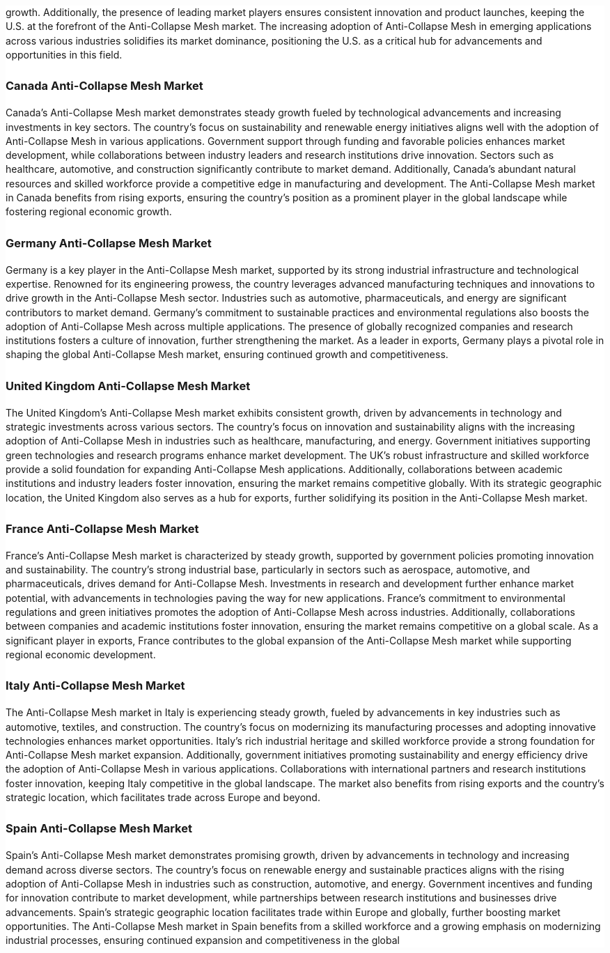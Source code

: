 growth. Additionally, the presence of leading market players ensures consistent innovation and product launches, keeping the U.S. at the forefront of the Anti-Collapse Mesh market. The increasing adoption of Anti-Collapse Mesh in emerging applications across various industries solidifies its market dominance, positioning the U.S. as a critical hub for advancements and opportunities in this field.</p><h3>Canada Anti-Collapse Mesh Market</h3><p>Canada&rsquo;s Anti-Collapse Mesh market demonstrates steady growth fueled by technological advancements and increasing investments in key sectors. The country&rsquo;s focus on sustainability and renewable energy initiatives aligns well with the adoption of Anti-Collapse Mesh in various applications. Government support through funding and favorable policies enhances market development, while collaborations between industry leaders and research institutions drive innovation. Sectors such as healthcare, automotive, and construction significantly contribute to market demand. Additionally, Canada&rsquo;s abundant natural resources and skilled workforce provide a competitive edge in manufacturing and development. The Anti-Collapse Mesh market in Canada benefits from rising exports, ensuring the country&rsquo;s position as a prominent player in the global landscape while fostering regional economic growth.</p><h3>Germany Anti-Collapse Mesh Market</h3><p>Germany is a key player in the Anti-Collapse Mesh market, supported by its strong industrial infrastructure and technological expertise. Renowned for its engineering prowess, the country leverages advanced manufacturing techniques and innovations to drive growth in the Anti-Collapse Mesh sector. Industries such as automotive, pharmaceuticals, and energy are significant contributors to market demand. Germany&rsquo;s commitment to sustainable practices and environmental regulations also boosts the adoption of Anti-Collapse Mesh across multiple applications. The presence of globally recognized companies and research institutions fosters a culture of innovation, further strengthening the market. As a leader in exports, Germany plays a pivotal role in shaping the global Anti-Collapse Mesh market, ensuring continued growth and competitiveness.</p><h3>United Kingdom Anti-Collapse Mesh Market</h3><p>The United Kingdom&rsquo;s Anti-Collapse Mesh market exhibits consistent growth, driven by advancements in technology and strategic investments across various sectors. The country&rsquo;s focus on innovation and sustainability aligns with the increasing adoption of Anti-Collapse Mesh in industries such as healthcare, manufacturing, and energy. Government initiatives supporting green technologies and research programs enhance market development. The UK&rsquo;s robust infrastructure and skilled workforce provide a solid foundation for expanding Anti-Collapse Mesh applications. Additionally, collaborations between academic institutions and industry leaders foster innovation, ensuring the market remains competitive globally. With its strategic geographic location, the United Kingdom also serves as a hub for exports, further solidifying its position in the Anti-Collapse Mesh market.</p><h3>France Anti-Collapse Mesh Market</h3><p>France&rsquo;s Anti-Collapse Mesh market is characterized by steady growth, supported by government policies promoting innovation and sustainability. The country&rsquo;s strong industrial base, particularly in sectors such as aerospace, automotive, and pharmaceuticals, drives demand for Anti-Collapse Mesh. Investments in research and development further enhance market potential, with advancements in technologies paving the way for new applications. France&rsquo;s commitment to environmental regulations and green initiatives promotes the adoption of Anti-Collapse Mesh across industries. Additionally, collaborations between companies and academic institutions foster innovation, ensuring the market remains competitive on a global scale. As a significant player in exports, France contributes to the global expansion of the Anti-Collapse Mesh market while supporting regional economic development.</p><h3>Italy Anti-Collapse Mesh Market</h3><p>The Anti-Collapse Mesh market in Italy is experiencing steady growth, fueled by advancements in key industries such as automotive, textiles, and construction. The country&rsquo;s focus on modernizing its manufacturing processes and adopting innovative technologies enhances market opportunities. Italy&rsquo;s rich industrial heritage and skilled workforce provide a strong foundation for Anti-Collapse Mesh market expansion. Additionally, government initiatives promoting sustainability and energy efficiency drive the adoption of Anti-Collapse Mesh in various applications. Collaborations with international partners and research institutions foster innovation, keeping Italy competitive in the global landscape. The market also benefits from rising exports and the country&rsquo;s strategic location, which facilitates trade across Europe and beyond.</p><h3>Spain Anti-Collapse Mesh Market</h3><p>Spain&rsquo;s Anti-Collapse Mesh market demonstrates promising growth, driven by advancements in technology and increasing demand across diverse sectors. The country&rsquo;s focus on renewable energy and sustainable practices aligns with the rising adoption of Anti-Collapse Mesh in industries such as construction, automotive, and energy. Government incentives and funding for innovation contribute to market development, while partnerships between research institutions and businesses drive advancements. Spain&rsquo;s strategic geographic location facilitates trade within Europe and globally, further boosting market opportunities. The Anti-Collapse Mesh market in Spain benefits from a skilled workforce and a growing emphasis on modernizing industrial processes, ensuring continued expansion and competitiveness in the global